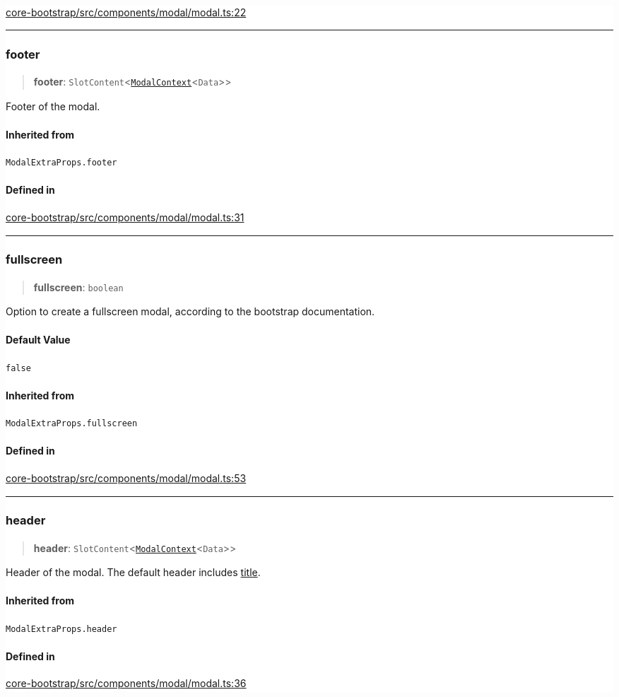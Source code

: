 [core-bootstrap/src/components/modal/modal.ts:22](https://github.com/AmadeusITGroup/AgnosUI/blob/bdd512a7ded9a1a61dfe033b874e0d6bdf7ecb9c/core-bootstrap/src/components/modal/modal.ts#L22)

***

### footer

> **footer**: `SlotContent`\<[`ModalContext`](ModalContext.md)\<`Data`\>\>

Footer of the modal.

#### Inherited from

`ModalExtraProps.footer`

#### Defined in

[core-bootstrap/src/components/modal/modal.ts:31](https://github.com/AmadeusITGroup/AgnosUI/blob/bdd512a7ded9a1a61dfe033b874e0d6bdf7ecb9c/core-bootstrap/src/components/modal/modal.ts#L31)

***

### fullscreen

> **fullscreen**: `boolean`

Option to create a fullscreen modal, according to the bootstrap documentation.

#### Default Value

`false`

#### Inherited from

`ModalExtraProps.fullscreen`

#### Defined in

[core-bootstrap/src/components/modal/modal.ts:53](https://github.com/AmadeusITGroup/AgnosUI/blob/bdd512a7ded9a1a61dfe033b874e0d6bdf7ecb9c/core-bootstrap/src/components/modal/modal.ts#L53)

***

### header

> **header**: `SlotContent`\<[`ModalContext`](ModalContext.md)\<`Data`\>\>

Header of the modal. The default header includes [title](ModalProps.md#title).

#### Inherited from

`ModalExtraProps.header`

#### Defined in

[core-bootstrap/src/components/modal/modal.ts:36](https://github.com/AmadeusITGroup/AgnosUI/blob/bdd512a7ded9a1a61dfe033b874e0d6bdf7ecb9c/core-bootstrap/src/components/modal/modal.ts#L36)
